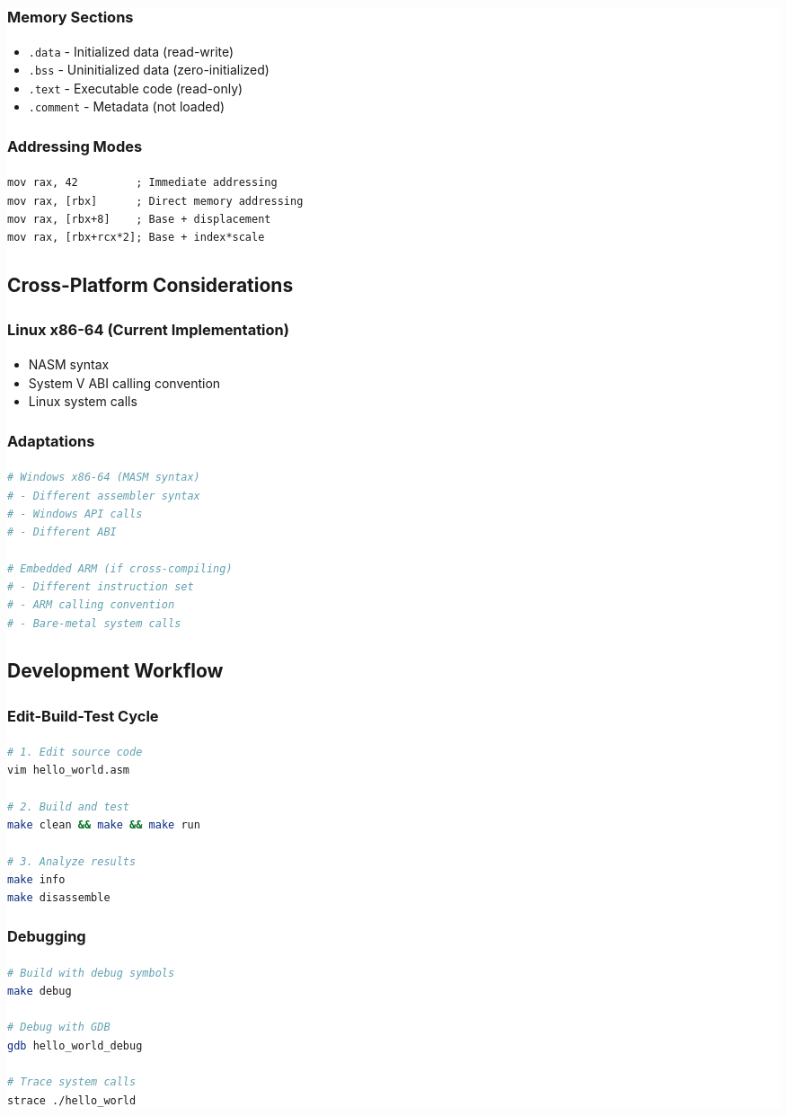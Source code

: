 ### Memory Sections
- `.data` - Initialized data (read-write)
- `.bss` - Uninitialized data (zero-initialized)
- `.text` - Executable code (read-only)
- `.comment` - Metadata (not loaded)

### Addressing Modes
```assembly
mov rax, 42         ; Immediate addressing
mov rax, [rbx]      ; Direct memory addressing
mov rax, [rbx+8]    ; Base + displacement
mov rax, [rbx+rcx*2]; Base + index*scale
```

## Cross-Platform Considerations

### Linux x86-64 (Current Implementation)
- NASM syntax
- System V ABI calling convention
- Linux system calls

### Adaptations
```bash
# Windows x86-64 (MASM syntax)
# - Different assembler syntax
# - Windows API calls
# - Different ABI

# Embedded ARM (if cross-compiling)
# - Different instruction set
# - ARM calling convention
# - Bare-metal system calls
```

## Development Workflow

### Edit-Build-Test Cycle
```bash
# 1. Edit source code
vim hello_world.asm

# 2. Build and test
make clean && make && make run

# 3. Analyze results
make info
make disassemble
```

### Debugging
```bash
# Build with debug symbols
make debug

# Debug with GDB
gdb hello_world_debug

# Trace system calls
strace ./hello_world
```
